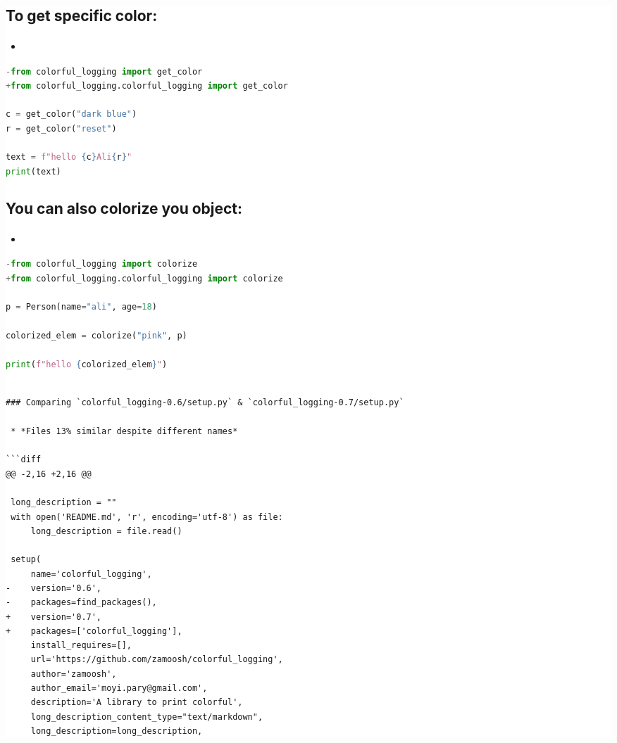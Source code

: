  ## To get specific color:
+
 ```python
-from colorful_logging import get_color
+from colorful_logging.colorful_logging import get_color
 
 c = get_color("dark blue")
 r = get_color("reset")
 
 text = f"hello {c}Ali{r}"
 print(text)
 ```
 
 ## You can also colorize you object:
+
 ```python
-from colorful_logging import colorize
+from colorful_logging.colorful_logging import colorize
 
 p = Person(name="ali", age=18)
 
 colorized_elem = colorize("pink", p)
 
 print(f"hello {colorized_elem}")
 ```
```

### Comparing `colorful_logging-0.6/setup.py` & `colorful_logging-0.7/setup.py`

 * *Files 13% similar despite different names*

```diff
@@ -2,16 +2,16 @@
 
 long_description = ""
 with open('README.md', 'r', encoding='utf-8') as file:
     long_description = file.read()
 
 setup(
     name='colorful_logging',
-    version='0.6',
-    packages=find_packages(),
+    version='0.7',
+    packages=['colorful_logging'],
     install_requires=[],
     url='https://github.com/zamoosh/colorful_logging',
     author='zamoosh',
     author_email='moyi.pary@gmail.com',
     description='A library to print colorful',
     long_description_content_type="text/markdown",
     long_description=long_description,
```

